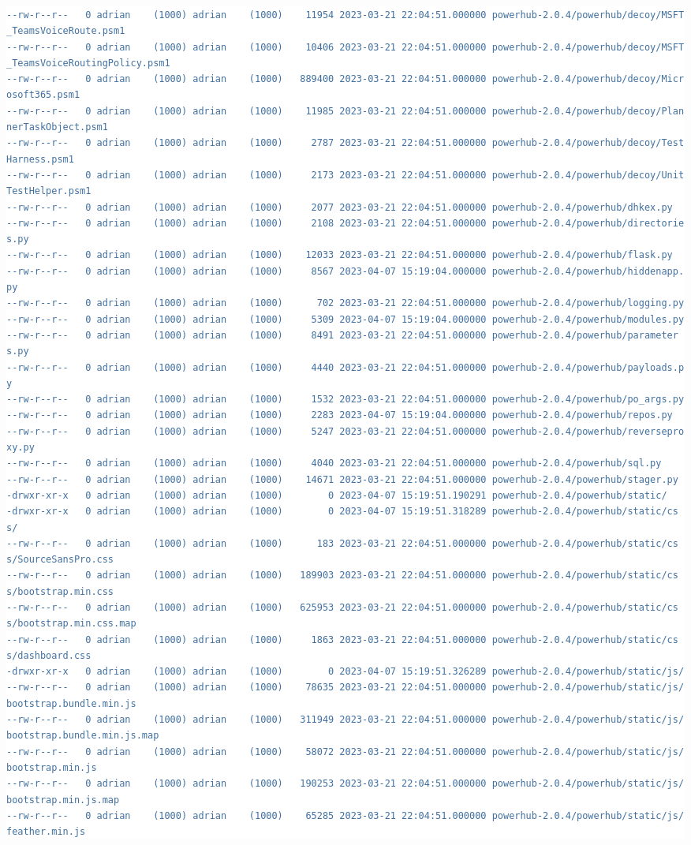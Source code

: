 ```diff
--rw-r--r--   0 adrian    (1000) adrian    (1000)    11954 2023-03-21 22:04:51.000000 powerhub-2.0.4/powerhub/decoy/MSFT_TeamsVoiceRoute.psm1
--rw-r--r--   0 adrian    (1000) adrian    (1000)    10406 2023-03-21 22:04:51.000000 powerhub-2.0.4/powerhub/decoy/MSFT_TeamsVoiceRoutingPolicy.psm1
--rw-r--r--   0 adrian    (1000) adrian    (1000)   889400 2023-03-21 22:04:51.000000 powerhub-2.0.4/powerhub/decoy/Microsoft365.psm1
--rw-r--r--   0 adrian    (1000) adrian    (1000)    11985 2023-03-21 22:04:51.000000 powerhub-2.0.4/powerhub/decoy/PlannerTaskObject.psm1
--rw-r--r--   0 adrian    (1000) adrian    (1000)     2787 2023-03-21 22:04:51.000000 powerhub-2.0.4/powerhub/decoy/TestHarness.psm1
--rw-r--r--   0 adrian    (1000) adrian    (1000)     2173 2023-03-21 22:04:51.000000 powerhub-2.0.4/powerhub/decoy/UnitTestHelper.psm1
--rw-r--r--   0 adrian    (1000) adrian    (1000)     2077 2023-03-21 22:04:51.000000 powerhub-2.0.4/powerhub/dhkex.py
--rw-r--r--   0 adrian    (1000) adrian    (1000)     2108 2023-03-21 22:04:51.000000 powerhub-2.0.4/powerhub/directories.py
--rw-r--r--   0 adrian    (1000) adrian    (1000)    12033 2023-03-21 22:04:51.000000 powerhub-2.0.4/powerhub/flask.py
--rw-r--r--   0 adrian    (1000) adrian    (1000)     8567 2023-04-07 15:19:04.000000 powerhub-2.0.4/powerhub/hiddenapp.py
--rw-r--r--   0 adrian    (1000) adrian    (1000)      702 2023-03-21 22:04:51.000000 powerhub-2.0.4/powerhub/logging.py
--rw-r--r--   0 adrian    (1000) adrian    (1000)     5309 2023-04-07 15:19:04.000000 powerhub-2.0.4/powerhub/modules.py
--rw-r--r--   0 adrian    (1000) adrian    (1000)     8491 2023-03-21 22:04:51.000000 powerhub-2.0.4/powerhub/parameters.py
--rw-r--r--   0 adrian    (1000) adrian    (1000)     4440 2023-03-21 22:04:51.000000 powerhub-2.0.4/powerhub/payloads.py
--rw-r--r--   0 adrian    (1000) adrian    (1000)     1532 2023-03-21 22:04:51.000000 powerhub-2.0.4/powerhub/po_args.py
--rw-r--r--   0 adrian    (1000) adrian    (1000)     2283 2023-04-07 15:19:04.000000 powerhub-2.0.4/powerhub/repos.py
--rw-r--r--   0 adrian    (1000) adrian    (1000)     5247 2023-03-21 22:04:51.000000 powerhub-2.0.4/powerhub/reverseproxy.py
--rw-r--r--   0 adrian    (1000) adrian    (1000)     4040 2023-03-21 22:04:51.000000 powerhub-2.0.4/powerhub/sql.py
--rw-r--r--   0 adrian    (1000) adrian    (1000)    14671 2023-03-21 22:04:51.000000 powerhub-2.0.4/powerhub/stager.py
-drwxr-xr-x   0 adrian    (1000) adrian    (1000)        0 2023-04-07 15:19:51.190291 powerhub-2.0.4/powerhub/static/
-drwxr-xr-x   0 adrian    (1000) adrian    (1000)        0 2023-04-07 15:19:51.318289 powerhub-2.0.4/powerhub/static/css/
--rw-r--r--   0 adrian    (1000) adrian    (1000)      183 2023-03-21 22:04:51.000000 powerhub-2.0.4/powerhub/static/css/SourceSansPro.css
--rw-r--r--   0 adrian    (1000) adrian    (1000)   189903 2023-03-21 22:04:51.000000 powerhub-2.0.4/powerhub/static/css/bootstrap.min.css
--rw-r--r--   0 adrian    (1000) adrian    (1000)   625953 2023-03-21 22:04:51.000000 powerhub-2.0.4/powerhub/static/css/bootstrap.min.css.map
--rw-r--r--   0 adrian    (1000) adrian    (1000)     1863 2023-03-21 22:04:51.000000 powerhub-2.0.4/powerhub/static/css/dashboard.css
-drwxr-xr-x   0 adrian    (1000) adrian    (1000)        0 2023-04-07 15:19:51.326289 powerhub-2.0.4/powerhub/static/js/
--rw-r--r--   0 adrian    (1000) adrian    (1000)    78635 2023-03-21 22:04:51.000000 powerhub-2.0.4/powerhub/static/js/bootstrap.bundle.min.js
--rw-r--r--   0 adrian    (1000) adrian    (1000)   311949 2023-03-21 22:04:51.000000 powerhub-2.0.4/powerhub/static/js/bootstrap.bundle.min.js.map
--rw-r--r--   0 adrian    (1000) adrian    (1000)    58072 2023-03-21 22:04:51.000000 powerhub-2.0.4/powerhub/static/js/bootstrap.min.js
--rw-r--r--   0 adrian    (1000) adrian    (1000)   190253 2023-03-21 22:04:51.000000 powerhub-2.0.4/powerhub/static/js/bootstrap.min.js.map
--rw-r--r--   0 adrian    (1000) adrian    (1000)    65285 2023-03-21 22:04:51.000000 powerhub-2.0.4/powerhub/static/js/feather.min.js
```